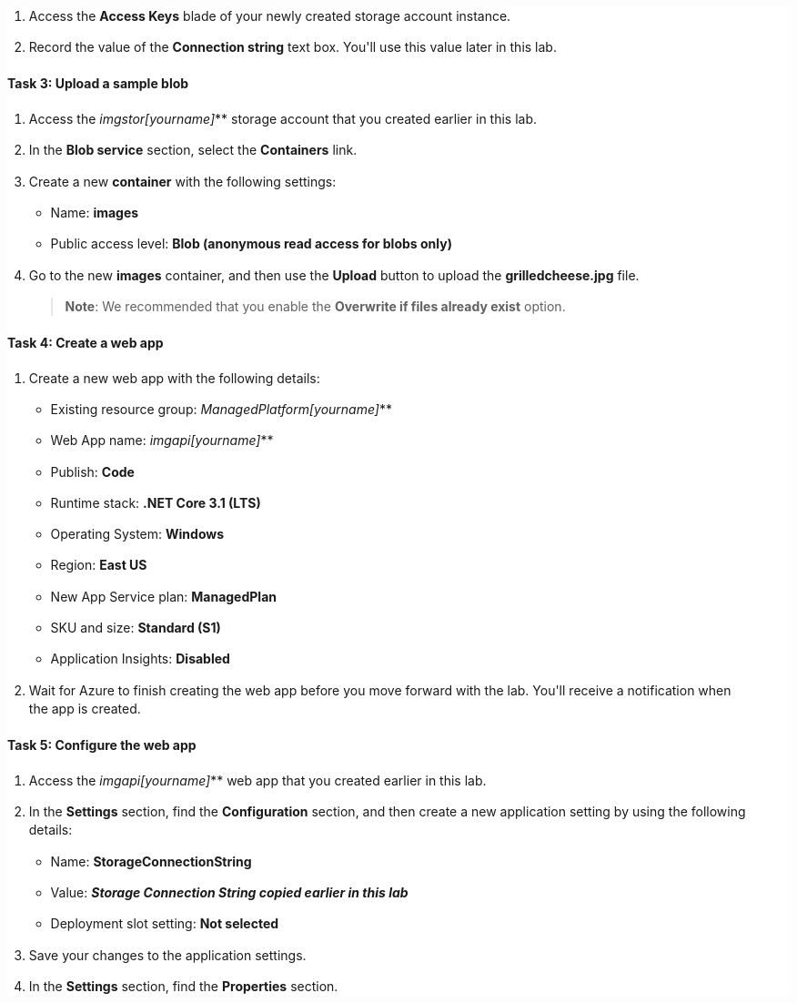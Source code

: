 1.  Access the **Access Keys** blade of your newly created storage account instance.

1.  Record the value of the **Connection string** text box. You'll use this value later in this lab.

#### Task 3: Upload a sample blob

1.  Access the **imgstor*[yourname]*** storage account that you created earlier in this lab.

1.  In the **Blob service** section, select the **Containers** link.

1.  Create a new **container** with the following settings:

    - Name: **images**

    - Public access level: **Blob (anonymous read access for blobs only)**

1.  Go to the new **images** container, and then use the **Upload** button to upload the **grilledcheese.jpg** file.

    > **Note**: We recommended that you enable the **Overwrite if files already exist** option.

#### Task 4: Create a web app

1. Create a new web app with the following details:

   - Existing resource group: **ManagedPlatform*[yourname]***

   - Web App name: **imgapi*[yourname]***

   - Publish: **Code**

   - Runtime stack: **.NET Core 3.1 (LTS)**

   - Operating System: **Windows**

   - Region: **East US**

   - New App Service plan: **ManagedPlan**

   - SKU and size: **Standard (S1)**

   - Application Insights: **Disabled**

1. Wait for Azure to finish creating the web app before you move forward with the lab. You'll receive a notification when the app is created.

#### Task 5: Configure the web app

1.  Access the **imgapi*[yourname]*** web app that you created earlier in this lab.

1.  In the **Settings** section, find the **Configuration** section, and then create a new application setting by using the following details:

    - Name: **StorageConnectionString**

    - Value: **_Storage Connection String copied earlier in this lab_**

    - Deployment slot setting: **Not selected**

1.  Save your changes to the application settings.

1.  In the **Settings** section, find the **Properties** section.
